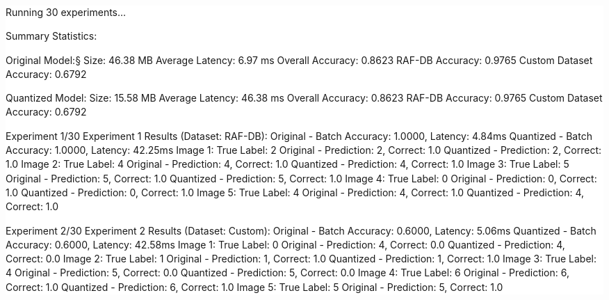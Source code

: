 Running 30 experiments...

Summary Statistics:

Original Model:§
  Size: 46.38 MB
  Average Latency: 6.97 ms
  Overall Accuracy: 0.8623
  RAF-DB Accuracy: 0.9765
  Custom Dataset Accuracy: 0.6792

Quantized Model:
  Size: 15.58 MB
  Average Latency: 46.38 ms
  Overall Accuracy: 0.8623
  RAF-DB Accuracy: 0.9765
  Custom Dataset Accuracy: 0.6792

Experiment 1/30
Experiment 1 Results (Dataset: RAF-DB):
Original - Batch Accuracy: 1.0000, Latency: 4.84ms
Quantized - Batch Accuracy: 1.0000, Latency: 42.25ms
  Image 1:
    True Label: 2
    Original - Prediction: 2, Correct: 1.0
    Quantized - Prediction: 2, Correct: 1.0
  Image 2:
    True Label: 4
    Original - Prediction: 4, Correct: 1.0
    Quantized - Prediction: 4, Correct: 1.0
  Image 3:
    True Label: 5
    Original - Prediction: 5, Correct: 1.0
    Quantized - Prediction: 5, Correct: 1.0
  Image 4:
    True Label: 0
    Original - Prediction: 0, Correct: 1.0
    Quantized - Prediction: 0, Correct: 1.0
  Image 5:
    True Label: 4
    Original - Prediction: 4, Correct: 1.0
    Quantized - Prediction: 4, Correct: 1.0

Experiment 2/30
Experiment 2 Results (Dataset: Custom):
Original - Batch Accuracy: 0.6000, Latency: 5.06ms
Quantized - Batch Accuracy: 0.6000, Latency: 42.58ms
  Image 1:
    True Label: 0
    Original - Prediction: 4, Correct: 0.0
    Quantized - Prediction: 4, Correct: 0.0
  Image 2:
    True Label: 1
    Original - Prediction: 1, Correct: 1.0
    Quantized - Prediction: 1, Correct: 1.0
  Image 3:
    True Label: 4
    Original - Prediction: 5, Correct: 0.0
    Quantized - Prediction: 5, Correct: 0.0
  Image 4:
    True Label: 6
    Original - Prediction: 6, Correct: 1.0
    Quantized - Prediction: 6, Correct: 1.0
  Image 5:
    True Label: 5
    Original - Prediction: 5, Correct: 1.0